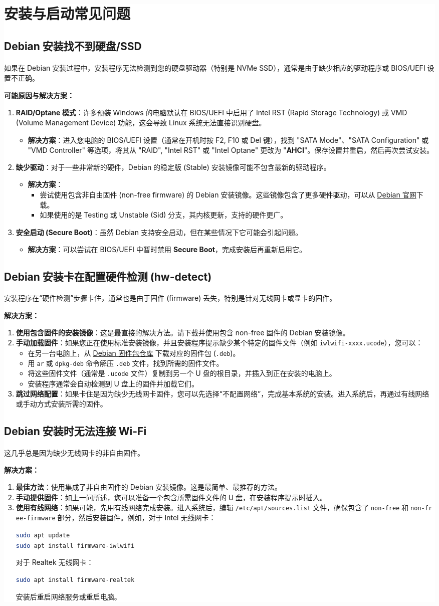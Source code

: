 # 安装与启动常见问题

## Debian 安装找不到硬盘/SSD

如果在 Debian 安装过程中，安装程序无法检测到您的硬盘驱动器（特别是 NVMe SSD），通常是由于缺少相应的驱动程序或 BIOS/UEFI 设置不正确。

**可能原因与解决方案：**

1.  **RAID/Optane 模式**：许多预装 Windows 的电脑默认在 BIOS/UEFI 中启用了 Intel RST (Rapid Storage Technology) 或 VMD (Volume Management Device) 功能，这会导致 Linux 系统无法直接识别硬盘。
    *   **解决方案**：进入您电脑的 BIOS/UEFI 设置（通常在开机时按 F2, F10 或 Del 键），找到 "SATA Mode"、"SATA Configuration" 或 "VMD Controller" 等选项，将其从 "RAID", "Intel RST" 或 "Intel Optane" 更改为 "**AHCI**"。保存设置并重启，然后再次尝试安装。

2.  **缺少驱动**：对于一些非常新的硬件，Debian 的稳定版 (Stable) 安装镜像可能不包含最新的驱动程序。
    *   **解决方案**：
        *   尝试使用包含非自由固件 (non-free firmware) 的 Debian 安装镜像。这些镜像包含了更多硬件驱动，可以从 [Debian 官网](https://cdimage.debian.org/cdimage/unofficial/non-free/cd-including-firmware/)下载。
        *   如果使用的是 Testing 或 Unstable (Sid) 分支，其内核更新，支持的硬件更广。

3.  **安全启动 (Secure Boot)**：虽然 Debian 支持安全启动，但在某些情况下它可能会引起问题。
    *   **解决方案**：可以尝试在 BIOS/UEFI 中暂时禁用 **Secure Boot**，完成安装后再重新启用它。

## Debian 安装卡在配置硬件检测 (hw-detect)

安装程序在“硬件检测”步骤卡住，通常也是由于固件 (firmware) 丢失，特别是针对无线网卡或显卡的固件。

**解决方案：**

1.  **使用包含固件的安装镜像**：这是最直接的解决方法。请下载并使用包含 non-free 固件的 Debian 安装镜像。
2.  **手动加载固件**：如果您正在使用标准安装镜像，并且安装程序提示缺少某个特定的固件文件（例如 `iwlwifi-xxxx.ucode`），您可以：
    *   在另一台电脑上，从 [Debian 固件包仓库](https://packages.debian.org/search?keywords=firmware-) 下载对应的固件包 (`.deb`)。
    *   用 `ar` 或 `dpkg-deb` 命令解压 `.deb` 文件，找到所需的固件文件。
    *   将这些固件文件（通常是 `.ucode` 文件）复制到另一个 U 盘的根目录，并插入到正在安装的电脑上。
    *   安装程序通常会自动检测到 U 盘上的固件并加载它们。
3.  **跳过网络配置**：如果卡住是因为缺少无线网卡固件，您可以先选择“不配置网络”，完成基本系统的安装。进入系统后，再通过有线网络或手动方式安装所需的固件。

## Debian 安装时无法连接 Wi-Fi

这几乎总是因为缺少无线网卡的非自由固件。

**解决方案：**

1.  **最佳方法**：使用集成了非自由固件的 Debian 安装镜像。这是最简单、最推荐的方法。
2.  **手动提供固件**：如上一问所述，您可以准备一个包含所需固件文件的 U 盘，在安装程序提示时插入。
3.  **使用有线网络**：如果可能，先用有线网络完成安装。进入系统后，编辑 `/etc/apt/sources.list` 文件，确保包含了 `non-free` 和 `non-free-firmware` 部分，然后安装固件。例如，对于 Intel 无线网卡：
    ```bash
    sudo apt update
    sudo apt install firmware-iwlwifi
    ```
    对于 Realtek 无线网卡：
    ```bash
    sudo apt install firmware-realtek
    ```
    安装后重启网络服务或重启电脑。
